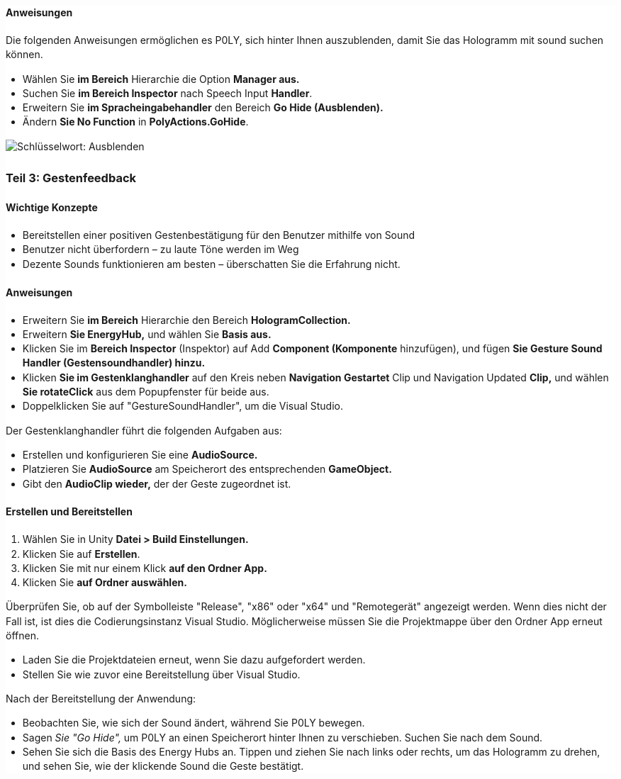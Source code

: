 #### <a name="instructions"></a>Anweisungen

Die folgenden Anweisungen ermöglichen es P0LY, sich hinter Ihnen auszublenden, damit Sie das Hologramm mit sound suchen können.

* Wählen Sie **im Bereich** Hierarchie die Option **Manager aus.**
* Suchen Sie **im Bereich Inspector** nach Speech Input **Handler**.
* Erweitern Sie **im Spracheingabehandler** den Bereich **Go Hide (Ausblenden).**
* Ändern **Sie No Function** in **PolyActions.GoHide**.

![Schlüsselwort: Ausblenden](images/gohide.png)

### <a name="part-3---gesture-feedback"></a>Teil 3: Gestenfeedback

#### <a name="key-concepts"></a>Wichtige Konzepte

* Bereitstellen einer positiven Gestenbestätigung für den Benutzer mithilfe von Sound
* Benutzer nicht überfordern – zu laute Töne werden im Weg
* Dezente Sounds funktionieren am besten – überschatten Sie die Erfahrung nicht.

#### <a name="instructions"></a>Anweisungen

* Erweitern Sie **im Bereich** Hierarchie den Bereich **HologramCollection.**
* Erweitern **Sie EnergyHub,** und wählen Sie **Basis aus.**
* Klicken Sie im **Bereich Inspector** (Inspektor) auf Add **Component (Komponente** hinzufügen), und fügen **Sie Gesture Sound Handler (Gestensoundhandler) hinzu.**
* Klicken **Sie im Gestenklanghandler** auf den Kreis neben **Navigation Gestartet** Clip und Navigation Updated **Clip,** und wählen **Sie rotateClick** aus dem Popupfenster für beide aus.
* Doppelklicken Sie auf "GestureSoundHandler", um die Visual Studio.

Der Gestenklanghandler führt die folgenden Aufgaben aus:

* Erstellen und konfigurieren Sie eine **AudioSource.**
* Platzieren Sie **AudioSource** am Speicherort des entsprechenden **GameObject.**
* Gibt den **AudioClip wieder,** der der Geste zugeordnet ist.

#### <a name="build-and-deploy"></a>Erstellen und Bereitstellen

1. Wählen Sie in Unity **Datei > Build Einstellungen.**
2. Klicken Sie auf **Erstellen**.
3. Klicken Sie mit nur einem Klick **auf den Ordner App.**
4. Klicken Sie **auf Ordner auswählen.**

Überprüfen Sie, ob auf der Symbolleiste "Release", "x86" oder "x64" und "Remotegerät" angezeigt werden. Wenn dies nicht der Fall ist, ist dies die Codierungsinstanz Visual Studio. Möglicherweise müssen Sie die Projektmappe über den Ordner App erneut öffnen.

* Laden Sie die Projektdateien erneut, wenn Sie dazu aufgefordert werden.
* Stellen Sie wie zuvor eine Bereitstellung über Visual Studio.

Nach der Bereitstellung der Anwendung:

* Beobachten Sie, wie sich der Sound ändert, während Sie P0LY bewegen.
* Sagen *Sie "Go Hide",* um P0LY an einen Speicherort hinter Ihnen zu verschieben. Suchen Sie nach dem Sound.
* Sehen Sie sich die Basis des Energy Hubs an. Tippen und ziehen Sie nach links oder rechts, um das Hologramm zu drehen, und sehen Sie, wie der klickende Sound die Geste bestätigt.
